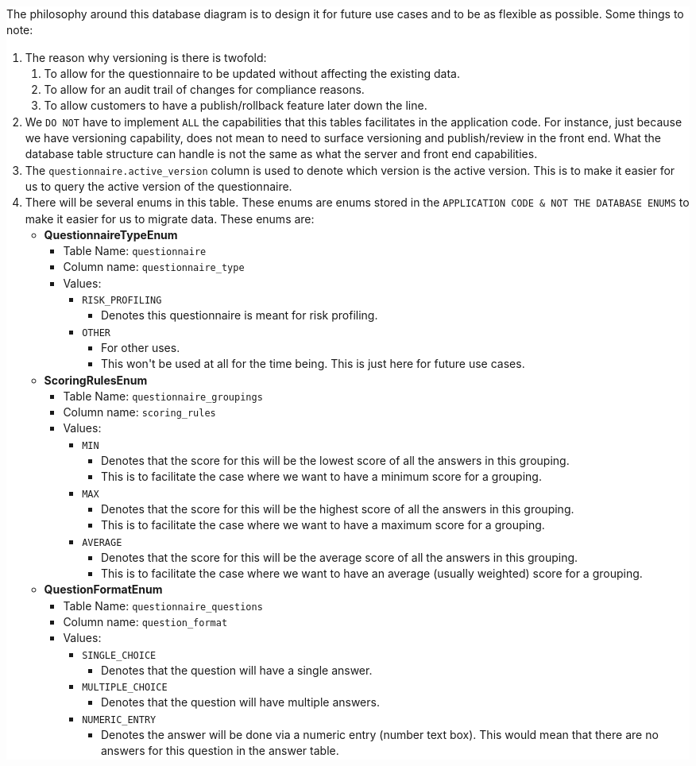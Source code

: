 The philosophy around this database diagram is to design it for future use cases and to be as flexible as possible.
Some things to note:

1. The reason why versioning is there is twofold:
   1. To allow for the questionnaire to be updated without affecting the existing data.
   2. To allow for an audit trail of changes for compliance reasons.
   3. To allow customers to have a publish/rollback feature later down the line.
2. We `DO NOT` have to implement `ALL` the capabilities that this tables facilitates in the application code. 
   For instance, just because we have versioning capability, does not mean to need to surface versioning and publish/review in the front end. 
   What the database table structure can handle is not the same as what the server and front end capabilities.
3. The `questionnaire.active_version` column is used to denote which version is the active version. 
   This is to make it easier for us to query the active version of the questionnaire.
4. There will be several enums in this table. These enums are enums stored in the `APPLICATION CODE & NOT THE DATABASE ENUMS` to make it easier for us to migrate data. 
   These enums are:
   - **QuestionnaireTypeEnum**
     - Table Name: `questionnaire` 
     - Column name: `questionnaire_type`
     - Values:
       - `RISK_PROFILING`
         - Denotes this questionnaire is meant for risk profiling. 
       - `OTHER`
         - For other uses.
         - This won't be used at all for the time being. This is just here for future use cases.
   - **ScoringRulesEnum**
     - Table Name: `questionnaire_groupings`
     - Column name: `scoring_rules`
     - Values:
       - `MIN`
         - Denotes that the score for this will be the lowest score of all the answers in this grouping.
         - This is to facilitate the case where we want to have a minimum score for a grouping. 
       - `MAX`
         - Denotes that the score for this will be the highest score of all the answers in this grouping.
         - This is to facilitate the case where we want to have a maximum score for a grouping.
       - `AVERAGE`
         - Denotes that the score for this will be the average score of all the answers in this grouping.
         - This is to facilitate the case where we want to have an average (usually weighted) score for a grouping.
   - **QuestionFormatEnum**
     - Table Name: `questionnaire_questions`
     - Column name: `question_format`
     - Values:
       - `SINGLE_CHOICE`
         - Denotes that the question will have a single answer.
       - `MULTIPLE_CHOICE`
         - Denotes that the question will have multiple answers.
       - `NUMERIC_ENTRY`
         - Denotes the answer will be done via a numeric entry (number text box). This would mean that there are no answers for this question in the answer table.
